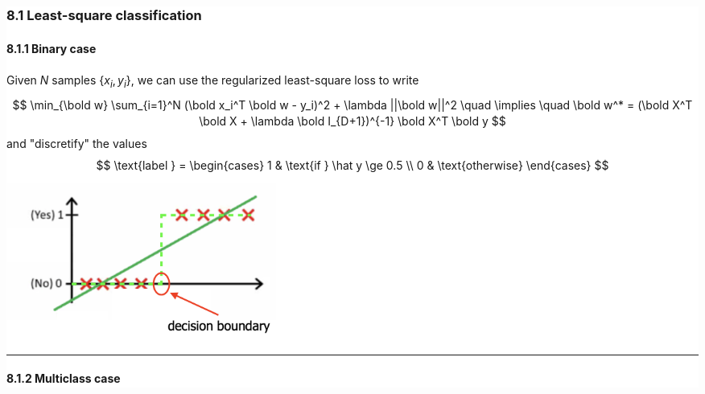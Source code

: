 



### 8.1	Least-square classification

#### 8.1.1	Binary case

Given $N$ samples $\{x_i, y_i\}$, we can use the regularized least-square loss to write
$$
\min_{\bold w} \sum_{i=1}^N (\bold x_i^T \bold w - y_i)^2 + \lambda ||\bold w||^2
\quad \implies \quad
\bold w^* = (\bold X^T \bold X + \lambda \bold I_{D+1})^{-1} \bold X^T \bold y
$$
and "discretify" the values
$$
\text{label } =
\begin{cases}
	1 & \text{if } \hat y \ge 0.5 \\
	0 & \text{otherwise}
\end{cases}
$$
<img src="images/summary/least-square-class.png" style="zoom: 35%;" />

---



#### 8.1.2	Multiclass case
